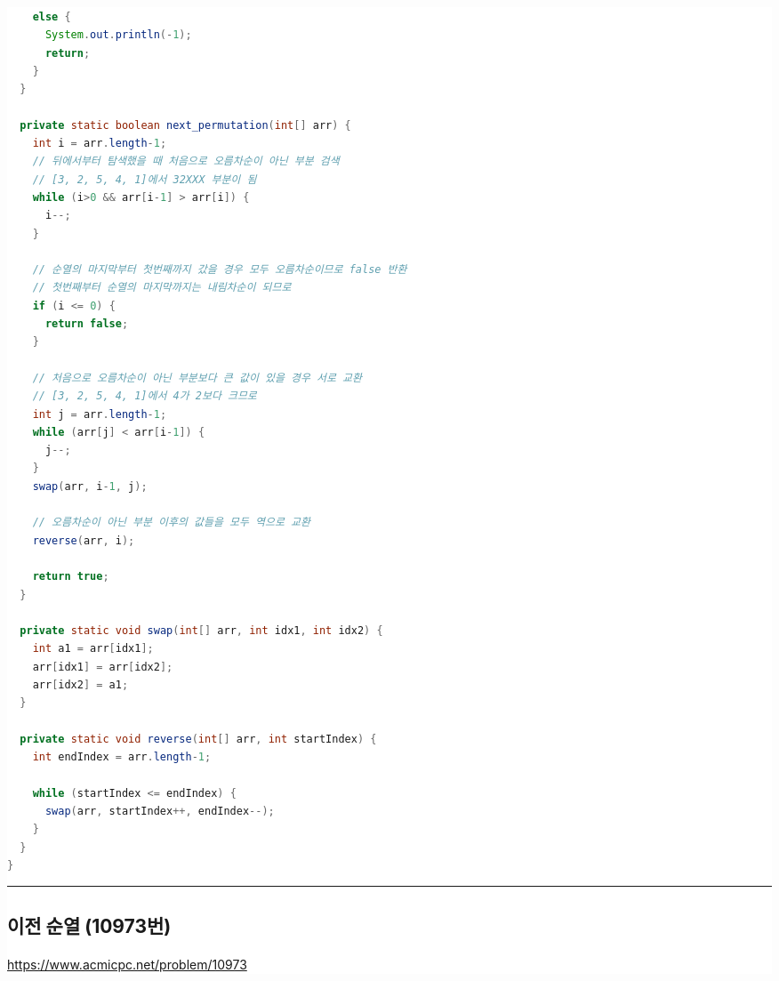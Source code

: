 ```java
    else {
      System.out.println(-1);
      return;
    }
  }

  private static boolean next_permutation(int[] arr) {
    int i = arr.length-1;
    // 뒤에서부터 탐색했을 때 처음으로 오름차순이 아닌 부분 검색
    // [3, 2, 5, 4, 1]에서 32XXX 부분이 됨
    while (i>0 && arr[i-1] > arr[i]) {
      i--;
    }
    
    // 순열의 마지막부터 첫번째까지 갔을 경우 모두 오름차순이므로 false 반환
    // 첫번째부터 순열의 마지막까지는 내림차순이 되므로
    if (i <= 0) {
      return false;
    }

    // 처음으로 오름차순이 아닌 부분보다 큰 값이 있을 경우 서로 교환
    // [3, 2, 5, 4, 1]에서 4가 2보다 크므로
    int j = arr.length-1;
    while (arr[j] < arr[i-1]) {
      j--;
    }
    swap(arr, i-1, j);
    
    // 오름차순이 아닌 부분 이후의 값들을 모두 역으로 교환
    reverse(arr, i);

    return true;
  }

  private static void swap(int[] arr, int idx1, int idx2) {
    int a1 = arr[idx1];
    arr[idx1] = arr[idx2];
    arr[idx2] = a1;
  }

  private static void reverse(int[] arr, int startIndex) {
    int endIndex = arr.length-1;

    while (startIndex <= endIndex) {
      swap(arr, startIndex++, endIndex--);
    }
  }
}
```
---
## 이전 순열 (10973번)
https://www.acmicpc.net/problem/10973

